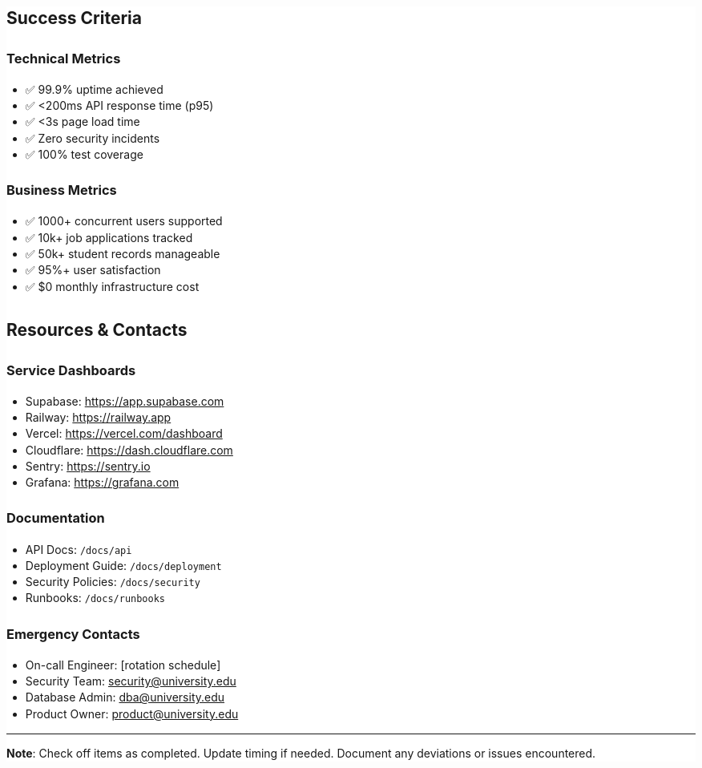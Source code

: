 ## Success Criteria

### Technical Metrics
- ✅ 99.9% uptime achieved
- ✅ <200ms API response time (p95)
- ✅ <3s page load time
- ✅ Zero security incidents
- ✅ 100% test coverage

### Business Metrics
- ✅ 1000+ concurrent users supported
- ✅ 10k+ job applications tracked
- ✅ 50k+ student records manageable
- ✅ 95%+ user satisfaction
- ✅ $0 monthly infrastructure cost

## Resources & Contacts

### Service Dashboards
- Supabase: https://app.supabase.com
- Railway: https://railway.app
- Vercel: https://vercel.com/dashboard
- Cloudflare: https://dash.cloudflare.com
- Sentry: https://sentry.io
- Grafana: https://grafana.com

### Documentation
- API Docs: `/docs/api`
- Deployment Guide: `/docs/deployment`
- Security Policies: `/docs/security`
- Runbooks: `/docs/runbooks`

### Emergency Contacts
- On-call Engineer: [rotation schedule]
- Security Team: security@university.edu
- Database Admin: dba@university.edu
- Product Owner: product@university.edu

---

**Note**: Check off items as completed. Update timing if needed. Document any deviations or issues encountered.